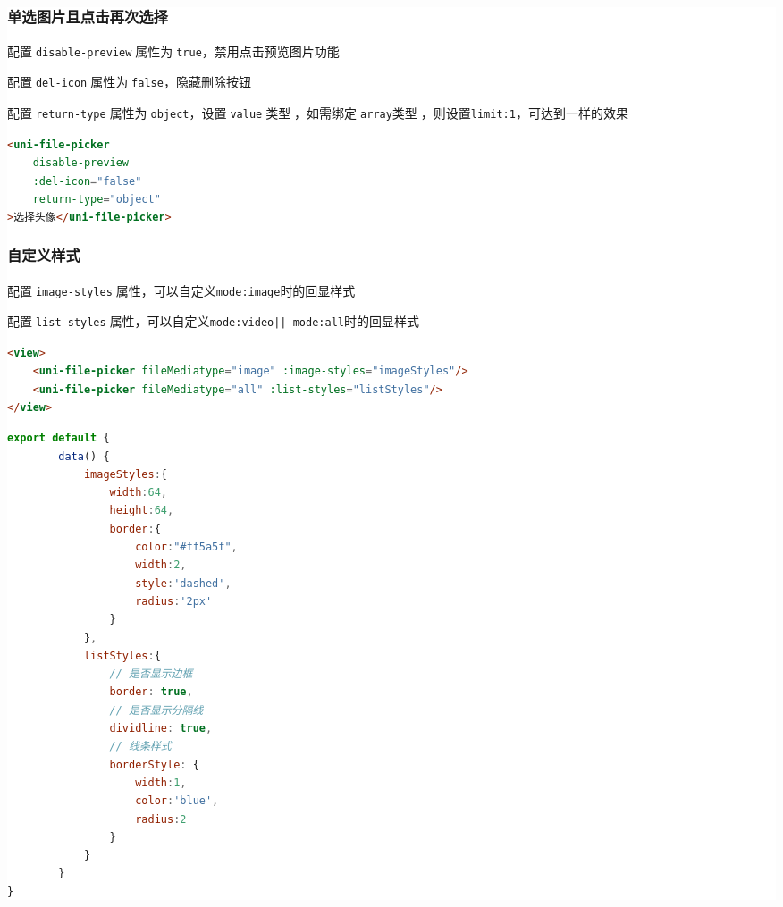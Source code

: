 ### 单选图片且点击再次选择

配置 `disable-preview` 属性为 `true`，禁用点击预览图片功能

配置 `del-icon` 属性为 `false`，隐藏删除按钮

配置 `return-type` 属性为 `object`，设置 `value` 类型 ，如需绑定 `array`类型 ，则设置`limit:1`，可达到一样的效果



```html
<uni-file-picker 
	disable-preview
	:del-icon="false"
	return-type="object"
>选择头像</uni-file-picker>
```

### 自定义样式

配置 `image-styles` 属性，可以自定义`mode:image`时的回显样式

配置 `list-styles` 属性，可以自定义`mode:video|| mode:all`时的回显样式

```html
<view>
	<uni-file-picker fileMediatype="image" :image-styles="imageStyles"/>
	<uni-file-picker fileMediatype="all" :list-styles="listStyles"/>
</view>
```

```javascript
export default {
		data() {
			imageStyles:{
				width:64,
				height:64,
				border:{
					color:"#ff5a5f",
					width:2,
					style:'dashed',
					radius:'2px'
				}
			},
			listStyles:{
				// 是否显示边框
				border: true,
				// 是否显示分隔线
				dividline: true,
				// 线条样式
				borderStyle: {
					width:1,
					color:'blue',
					radius:2
				}
			}
		}
}

```
